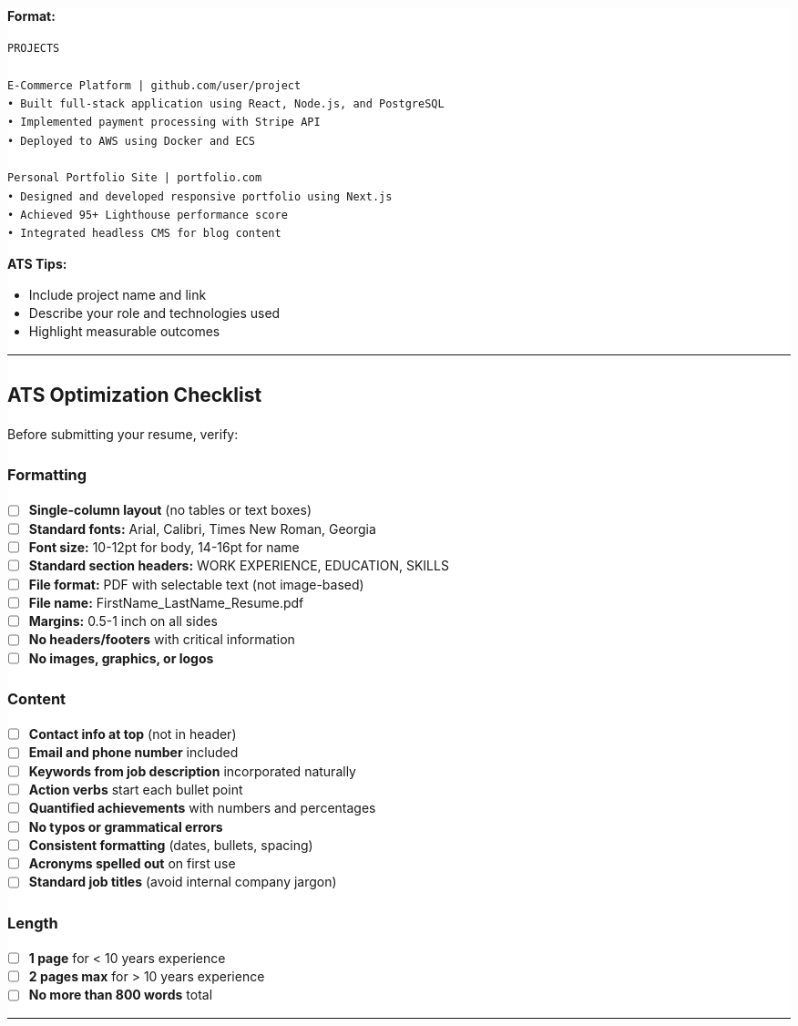 **Format:**
```
PROJECTS

E-Commerce Platform | github.com/user/project
• Built full-stack application using React, Node.js, and PostgreSQL
• Implemented payment processing with Stripe API
• Deployed to AWS using Docker and ECS

Personal Portfolio Site | portfolio.com
• Designed and developed responsive portfolio using Next.js
• Achieved 95+ Lighthouse performance score
• Integrated headless CMS for blog content
```

**ATS Tips:**
- Include project name and link
- Describe your role and technologies used
- Highlight measurable outcomes

---

## ATS Optimization Checklist

Before submitting your resume, verify:

### Formatting
- [ ] **Single-column layout** (no tables or text boxes)
- [ ] **Standard fonts:** Arial, Calibri, Times New Roman, Georgia
- [ ] **Font size:** 10-12pt for body, 14-16pt for name
- [ ] **Standard section headers:** WORK EXPERIENCE, EDUCATION, SKILLS
- [ ] **File format:** PDF with selectable text (not image-based)
- [ ] **File name:** FirstName_LastName_Resume.pdf
- [ ] **Margins:** 0.5-1 inch on all sides
- [ ] **No headers/footers** with critical information
- [ ] **No images, graphics, or logos**

### Content
- [ ] **Contact info at top** (not in header)
- [ ] **Email and phone number** included
- [ ] **Keywords from job description** incorporated naturally
- [ ] **Action verbs** start each bullet point
- [ ] **Quantified achievements** with numbers and percentages
- [ ] **No typos or grammatical errors**
- [ ] **Consistent formatting** (dates, bullets, spacing)
- [ ] **Acronyms spelled out** on first use
- [ ] **Standard job titles** (avoid internal company jargon)

### Length
- [ ] **1 page** for < 10 years experience
- [ ] **2 pages max** for > 10 years experience
- [ ] **No more than 800 words** total

---